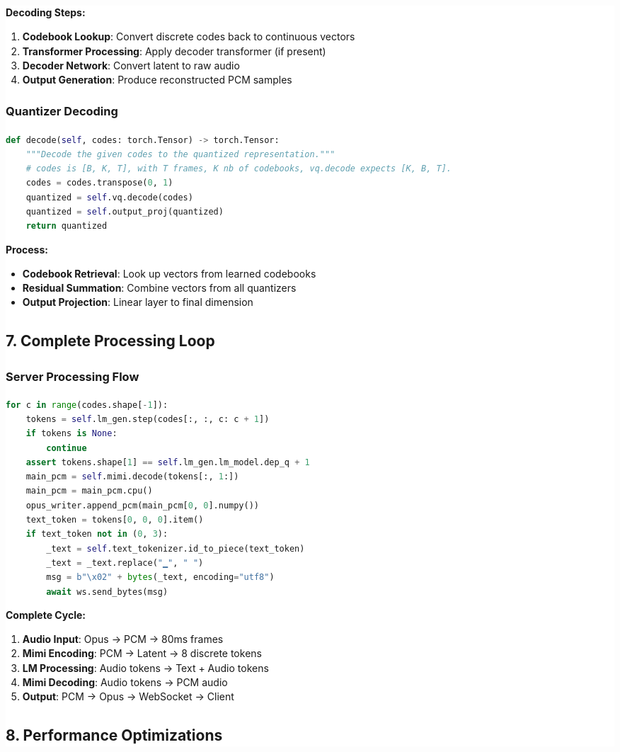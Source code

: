 **Decoding Steps:**
1. **Codebook Lookup**: Convert discrete codes back to continuous vectors
2. **Transformer Processing**: Apply decoder transformer (if present)
3. **Decoder Network**: Convert latent to raw audio
4. **Output Generation**: Produce reconstructed PCM samples

### **Quantizer Decoding**
```407:414:moshi/moshi/quantization/vq.py
def decode(self, codes: torch.Tensor) -> torch.Tensor:
    """Decode the given codes to the quantized representation."""
    # codes is [B, K, T], with T frames, K nb of codebooks, vq.decode expects [K, B, T].
    codes = codes.transpose(0, 1)
    quantized = self.vq.decode(codes)
    quantized = self.output_proj(quantized)
    return quantized
```

**Process:**
- **Codebook Retrieval**: Look up vectors from learned codebooks
- **Residual Summation**: Combine vectors from all quantizers
- **Output Projection**: Linear layer to final dimension

## 7. **Complete Processing Loop**

### **Server Processing Flow**
```105:125:moshi/moshi/server.py
for c in range(codes.shape[-1]):
    tokens = self.lm_gen.step(codes[:, :, c: c + 1])
    if tokens is None:
        continue
    assert tokens.shape[1] == self.lm_gen.lm_model.dep_q + 1
    main_pcm = self.mimi.decode(tokens[:, 1:])
    main_pcm = main_pcm.cpu()
    opus_writer.append_pcm(main_pcm[0, 0].numpy())
    text_token = tokens[0, 0, 0].item()
    if text_token not in (0, 3):
        _text = self.text_tokenizer.id_to_piece(text_token)
        _text = _text.replace("▁", " ")
        msg = b"\x02" + bytes(_text, encoding="utf8")
        await ws.send_bytes(msg)
```

**Complete Cycle:**
1. **Audio Input**: Opus → PCM → 80ms frames
2. **Mimi Encoding**: PCM → Latent → 8 discrete tokens
3. **LM Processing**: Audio tokens → Text + Audio tokens
4. **Mimi Decoding**: Audio tokens → PCM audio
5. **Output**: PCM → Opus → WebSocket → Client

## 8. **Performance Optimizations**
